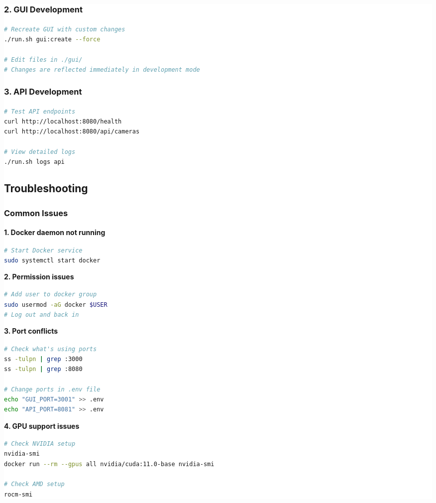 ### 2. GUI Development

```bash
# Recreate GUI with custom changes
./run.sh gui:create --force

# Edit files in ./gui/
# Changes are reflected immediately in development mode
```

### 3. API Development

```bash
# Test API endpoints
curl http://localhost:8080/health
curl http://localhost:8080/api/cameras

# View detailed logs
./run.sh logs api
```

## Troubleshooting

### Common Issues

**1. Docker daemon not running**
```bash
# Start Docker service
sudo systemctl start docker
```

**2. Permission issues**
```bash
# Add user to docker group
sudo usermod -aG docker $USER
# Log out and back in
```

**3. Port conflicts**
```bash
# Check what's using ports
ss -tulpn | grep :3000
ss -tulpn | grep :8080

# Change ports in .env file
echo "GUI_PORT=3001" >> .env
echo "API_PORT=8081" >> .env
```

**4. GPU support issues**
```bash
# Check NVIDIA setup
nvidia-smi
docker run --rm --gpus all nvidia/cuda:11.0-base nvidia-smi

# Check AMD setup
rocm-smi
```
